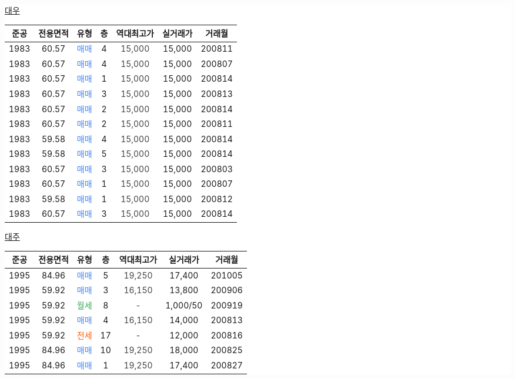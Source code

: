 [대우](https://search.naver.com/search.naver?query=%EA%B4%91%EC%A3%BC%EA%B4%91%EC%97%AD%EC%8B%9C+%EB%B6%81%EA%B5%AC+%EC%9A%B4%EC%95%94%EB%8F%99+%EB%8C%80%EC%9A%B0)

|준공|전용면적|유형|층|역대최고가|실거래가|거래월|
|:---:|:---:|:---:|:---:|:---:|:---:|:---:|
|1983|60.57|<span style="color:#4285f3">매매</span>|4|<span style="color:#444444">15,000</span>|15,000|200811|
|1983|60.57|<span style="color:#4285f3">매매</span>|4|<span style="color:#444444">15,000</span>|15,000|200807|
|1983|60.57|<span style="color:#4285f3">매매</span>|1|<span style="color:#444444">15,000</span>|15,000|200814|
|1983|60.57|<span style="color:#4285f3">매매</span>|3|<span style="color:#444444">15,000</span>|15,000|200813|
|1983|60.57|<span style="color:#4285f3">매매</span>|2|<span style="color:#444444">15,000</span>|15,000|200814|
|1983|60.57|<span style="color:#4285f3">매매</span>|2|<span style="color:#444444">15,000</span>|15,000|200811|
|1983|59.58|<span style="color:#4285f3">매매</span>|4|<span style="color:#444444">15,000</span>|15,000|200814|
|1983|59.58|<span style="color:#4285f3">매매</span>|5|<span style="color:#444444">15,000</span>|15,000|200814|
|1983|60.57|<span style="color:#4285f3">매매</span>|3|<span style="color:#444444">15,000</span>|15,000|200803|
|1983|60.57|<span style="color:#4285f3">매매</span>|1|<span style="color:#444444">15,000</span>|15,000|200807|
|1983|59.58|<span style="color:#4285f3">매매</span>|1|<span style="color:#444444">15,000</span>|15,000|200812|
|1983|60.57|<span style="color:#4285f3">매매</span>|3|<span style="color:#444444">15,000</span>|15,000|200814|


<script async src="//pagead2.googlesyndication.com/pagead/js/adsbygoogle.js"></script>

<ins class="adsbygoogle"
     style="display:block"
     data-ad-client="ca-pub-2446590836940007"
     data-ad-slot="1659523306"
     data-ad-format="auto"
     data-full-width-responsive="true"></ins>
<script>
(adsbygoogle = window.adsbygoogle || []).push({});
</script>


[대주](https://search.naver.com/search.naver?query=%EA%B4%91%EC%A3%BC%EA%B4%91%EC%97%AD%EC%8B%9C+%EB%B6%81%EA%B5%AC+%EC%9A%B4%EC%95%94%EB%8F%99+%EB%8C%80%EC%A3%BC)

|준공|전용면적|유형|층|역대최고가|실거래가|거래월|
|:---:|:---:|:---:|:---:|:---:|:---:|:---:|
|1995|84.96|<span style="color:#4285f3">매매</span>|5|<span style="color:#444444">19,250</span>|17,400|201005|
|1995|59.92|<span style="color:#4285f3">매매</span>|3|<span style="color:#444444">16,150</span>|13,800|200906|
|1995|59.92|<span style="color:#34a853">월세</span>|8|<span style="color:#444444">-</span>|1,000/50|200919|
|1995|59.92|<span style="color:#4285f3">매매</span>|4|<span style="color:#444444">16,150</span>|14,000|200813|
|1995|59.92|<span style="color:#ff5a00">전세</span>|17|<span style="color:#444444">-</span>|12,000|200816|
|1995|84.96|<span style="color:#4285f3">매매</span>|10|<span style="color:#444444">19,250</span>|18,000|200825|
|1995|84.96|<span style="color:#4285f3">매매</span>|1|<span style="color:#444444">19,250</span>|17,400|200827|

